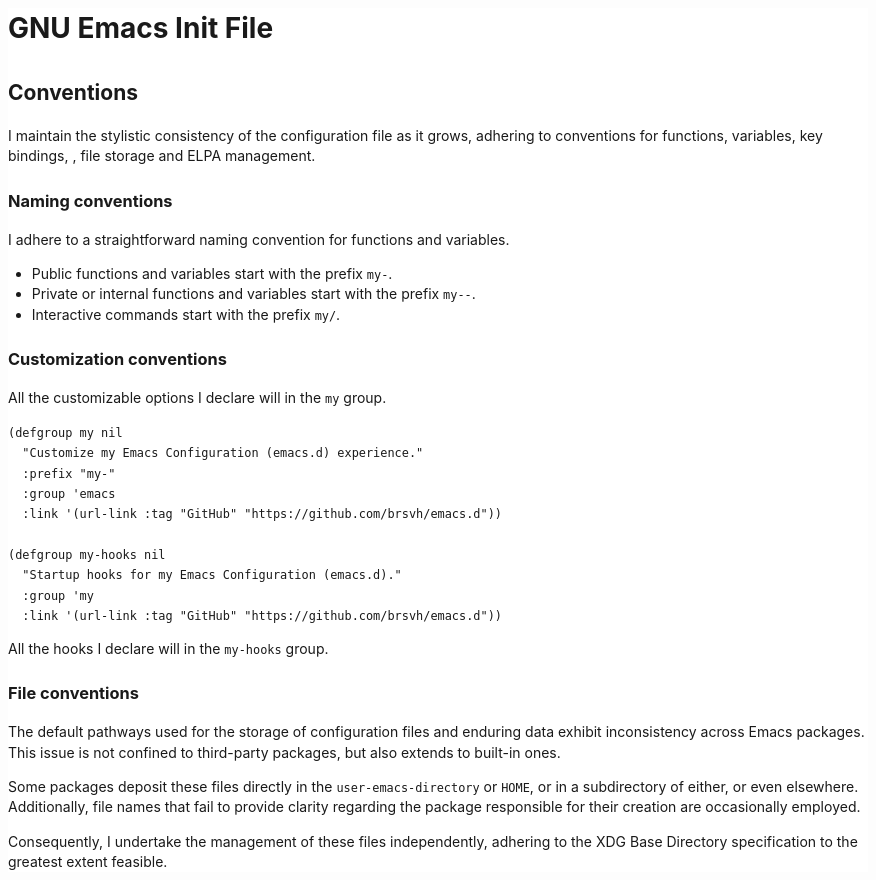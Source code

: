 # GNU Emacs Init File



## Conventions

I maintain the stylistic consistency of the configuration file as it
grows, adhering to conventions for functions, variables, key bindings,
, file storage and ELPA management.


### Naming conventions

I adhere to a straightforward naming convention for functions and
variables.

-   Public functions and variables start with the prefix `my-`.
-   Private or internal functions and variables start with the prefix
    `my--`.
-   Interactive commands start with the prefix `my/`.


### Customization conventions

All the customizable options I declare will in the `my` group.

    (defgroup my nil
      "Customize my Emacs Configuration (emacs.d) experience."
      :prefix "my-"
      :group 'emacs
      :link '(url-link :tag "GitHub" "https://github.com/brsvh/emacs.d"))
    
    (defgroup my-hooks nil
      "Startup hooks for my Emacs Configuration (emacs.d)."
      :group 'my
      :link '(url-link :tag "GitHub" "https://github.com/brsvh/emacs.d"))

All the hooks I declare will in the `my-hooks` group.


### File conventions

The default pathways used for the storage of configuration files and
enduring data exhibit inconsistency across Emacs packages.  This issue
is not confined to third-party packages, but also extends to built-in
ones.

Some packages deposit these files directly in the `user-emacs-directory`
or `HOME`, or in a subdirectory of either, or even elsewhere.
Additionally, file names that fail to provide clarity regarding the
package responsible for their creation are occasionally employed.

Consequently, I undertake the management of these files independently,
adhering to the XDG Base Directory specification to the greatest extent
feasible.

